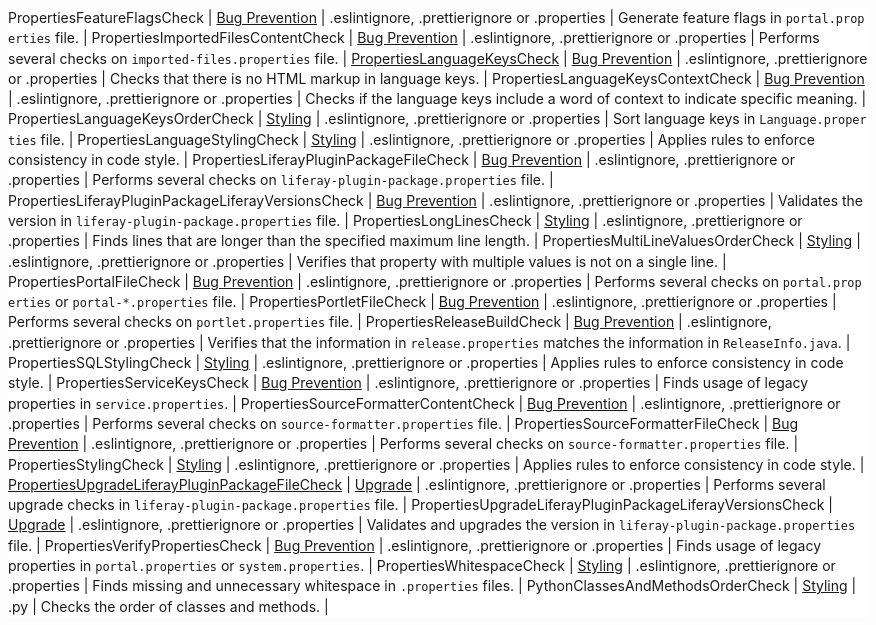 PropertiesFeatureFlagsCheck | [Bug Prevention](bug_prevention_checks.markdown#bug-prevention-checks) | .eslintignore, .prettierignore or .properties | Generate feature flags in `portal.properties` file. |
PropertiesImportedFilesContentCheck | [Bug Prevention](bug_prevention_checks.markdown#bug-prevention-checks) | .eslintignore, .prettierignore or .properties | Performs several checks on `imported-files.properties` file. |
[PropertiesLanguageKeysCheck](check/properties_language_keys_check.markdown#propertieslanguagekeyscheck) | [Bug Prevention](bug_prevention_checks.markdown#bug-prevention-checks) | .eslintignore, .prettierignore or .properties | Checks that there is no HTML markup in language keys. |
PropertiesLanguageKeysContextCheck | [Bug Prevention](bug_prevention_checks.markdown#bug-prevention-checks) | .eslintignore, .prettierignore or .properties | Checks if the language keys include a word of context to indicate specific meaning. |
PropertiesLanguageKeysOrderCheck | [Styling](styling_checks.markdown#styling-checks) | .eslintignore, .prettierignore or .properties | Sort language keys in `Language.properties` file. |
PropertiesLanguageStylingCheck | [Styling](styling_checks.markdown#styling-checks) | .eslintignore, .prettierignore or .properties | Applies rules to enforce consistency in code style. |
PropertiesLiferayPluginPackageFileCheck | [Bug Prevention](bug_prevention_checks.markdown#bug-prevention-checks) | .eslintignore, .prettierignore or .properties | Performs several checks on `liferay-plugin-package.properties` file. |
PropertiesLiferayPluginPackageLiferayVersionsCheck | [Bug Prevention](bug_prevention_checks.markdown#bug-prevention-checks) | .eslintignore, .prettierignore or .properties | Validates the version in `liferay-plugin-package.properties` file. |
PropertiesLongLinesCheck | [Styling](styling_checks.markdown#styling-checks) | .eslintignore, .prettierignore or .properties | Finds lines that are longer than the specified maximum line length. |
PropertiesMultiLineValuesOrderCheck | [Styling](styling_checks.markdown#styling-checks) | .eslintignore, .prettierignore or .properties | Verifies that property with multiple values is not on a single line. |
PropertiesPortalFileCheck | [Bug Prevention](bug_prevention_checks.markdown#bug-prevention-checks) | .eslintignore, .prettierignore or .properties | Performs several checks on `portal.properties` or `portal-*.properties` file. |
PropertiesPortletFileCheck | [Bug Prevention](bug_prevention_checks.markdown#bug-prevention-checks) | .eslintignore, .prettierignore or .properties | Performs several checks on `portlet.properties` file. |
PropertiesReleaseBuildCheck | [Bug Prevention](bug_prevention_checks.markdown#bug-prevention-checks) | .eslintignore, .prettierignore or .properties | Verifies that the information in `release.properties` matches the information in `ReleaseInfo.java`. |
PropertiesSQLStylingCheck | [Styling](styling_checks.markdown#styling-checks) | .eslintignore, .prettierignore or .properties | Applies rules to enforce consistency in code style. |
PropertiesServiceKeysCheck | [Bug Prevention](bug_prevention_checks.markdown#bug-prevention-checks) | .eslintignore, .prettierignore or .properties | Finds usage of legacy properties in `service.properties`. |
PropertiesSourceFormatterContentCheck | [Bug Prevention](bug_prevention_checks.markdown#bug-prevention-checks) | .eslintignore, .prettierignore or .properties | Performs several checks on `source-formatter.properties` file. |
PropertiesSourceFormatterFileCheck | [Bug Prevention](bug_prevention_checks.markdown#bug-prevention-checks) | .eslintignore, .prettierignore or .properties | Performs several checks on `source-formatter.properties` file. |
PropertiesStylingCheck | [Styling](styling_checks.markdown#styling-checks) | .eslintignore, .prettierignore or .properties | Applies rules to enforce consistency in code style. |
[PropertiesUpgradeLiferayPluginPackageFileCheck](check/properties_upgrade_liferay_plugin_package_file_check.markdown#propertiesupgradeliferaypluginpackagefilecheck) | [Upgrade](upgrade_checks.markdown#upgrade-checks) | .eslintignore, .prettierignore or .properties | Performs several upgrade checks in `liferay-plugin-package.properties` file. |
PropertiesUpgradeLiferayPluginPackageLiferayVersionsCheck | [Upgrade](upgrade_checks.markdown#upgrade-checks) | .eslintignore, .prettierignore or .properties | Validates and upgrades the version in `liferay-plugin-package.properties` file. |
PropertiesVerifyPropertiesCheck | [Bug Prevention](bug_prevention_checks.markdown#bug-prevention-checks) | .eslintignore, .prettierignore or .properties | Finds usage of legacy properties in `portal.properties` or `system.properties`. |
PropertiesWhitespaceCheck | [Styling](styling_checks.markdown#styling-checks) | .eslintignore, .prettierignore or .properties | Finds missing and unnecessary whitespace in `.properties` files. |
PythonClassesAndMethodsOrderCheck | [Styling](styling_checks.markdown#styling-checks) | .py | Checks the order of classes and methods. |